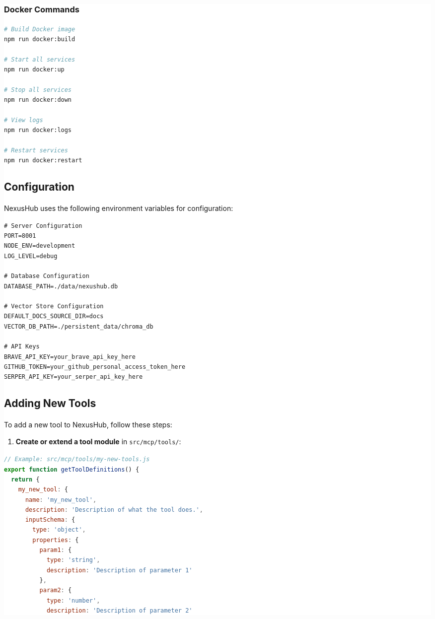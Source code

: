 ### Docker Commands

```bash
# Build Docker image
npm run docker:build

# Start all services
npm run docker:up

# Stop all services
npm run docker:down

# View logs
npm run docker:logs

# Restart services
npm run docker:restart
```

## Configuration

NexusHub uses the following environment variables for configuration:

```
# Server Configuration
PORT=8001
NODE_ENV=development
LOG_LEVEL=debug

# Database Configuration
DATABASE_PATH=./data/nexushub.db

# Vector Store Configuration
DEFAULT_DOCS_SOURCE_DIR=docs
VECTOR_DB_PATH=./persistent_data/chroma_db

# API Keys
BRAVE_API_KEY=your_brave_api_key_here
GITHUB_TOKEN=your_github_personal_access_token_here
SERPER_API_KEY=your_serper_api_key_here
```

## Adding New Tools

To add a new tool to NexusHub, follow these steps:

1. **Create or extend a tool module** in `src/mcp/tools/`:

```javascript
// Example: src/mcp/tools/my-new-tools.js
export function getToolDefinitions() {
  return {
    my_new_tool: {
      name: 'my_new_tool',
      description: 'Description of what the tool does.',
      inputSchema: {
        type: 'object',
        properties: {
          param1: {
            type: 'string',
            description: 'Description of parameter 1'
          },
          param2: {
            type: 'number',
            description: 'Description of parameter 2'
```